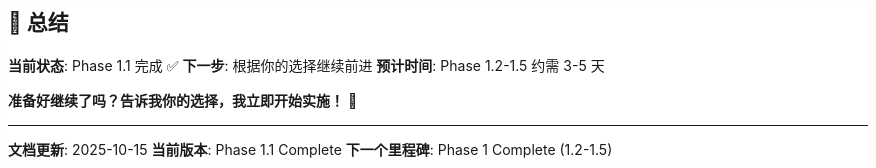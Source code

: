 
## 🎉 总结

**当前状态**: Phase 1.1 完成 ✅
**下一步**: 根据你的选择继续前进
**预计时间**: Phase 1.2-1.5 约需 3-5 天

**准备好继续了吗？告诉我你的选择，我立即开始实施！** 🚀

---

**文档更新**: 2025-10-15
**当前版本**: Phase 1.1 Complete
**下一个里程碑**: Phase 1 Complete (1.2-1.5)

